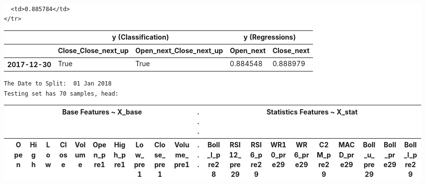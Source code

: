       <td>0.885784</td>
    </tr>
  </tbody>
</table>
<table border=0>
  <thead>
    <tr>
      <th></th>
      <th colspan="2" halign="left">y (Classification)</th>
      <th colspan="2" halign="left">y (Regressions)</th>
    </tr>
    <tr>
      <th></th>
      <th>Close_Close_next_up</th>
      <th>Open_next_Close_next_up</th>
      <th>Open_next</th>
      <th>Close_next</th>
    </tr>
  </thead>
  <tbody>
    <tr>
      <th>2017-12-30</th>
      <td>True</td>
      <td>True</td>
      <td>0.884548</td>
      <td>0.888979</td>
    </tr>
  </tbody>
</table>

    The Date to Split:  01 Jan 2018    
    Testing set has 70 samples, head:
<table border=0>
  <thead>
    <tr>
      <th></th>
      <th colspan="10" halign="left">Base Features ~  X_base</th>
      <th>...</th>
      <th colspan="10" halign="left">Statistics Features ~  X_stat</th>
    </tr>
    <tr>
      <th></th>
      <th>Open</th>
      <th>High</th>
      <th>Low</th>
      <th>Close</th>
      <th>Volume</th>
      <th>Open_pre1</th>
      <th>High_pre1</th>
      <th>Low_pre1</th>
      <th>Close_pre1</th>
      <th>Volume_pre1</th>
      <th>...</th>
      <th>Boll_l_pre28</th>
      <th>RSI12_pre29</th>
      <th>RSI6_pre29</th>
      <th>WR10_pre29</th>
      <th>WR6_pre29</th>
      <th>C2M_pre29</th>
      <th>MACD_pre29</th>
      <th>Boll_u_pre29</th>
      <th>Boll_pre29</th>
      <th>Boll_l_pre29</th>
    </tr>